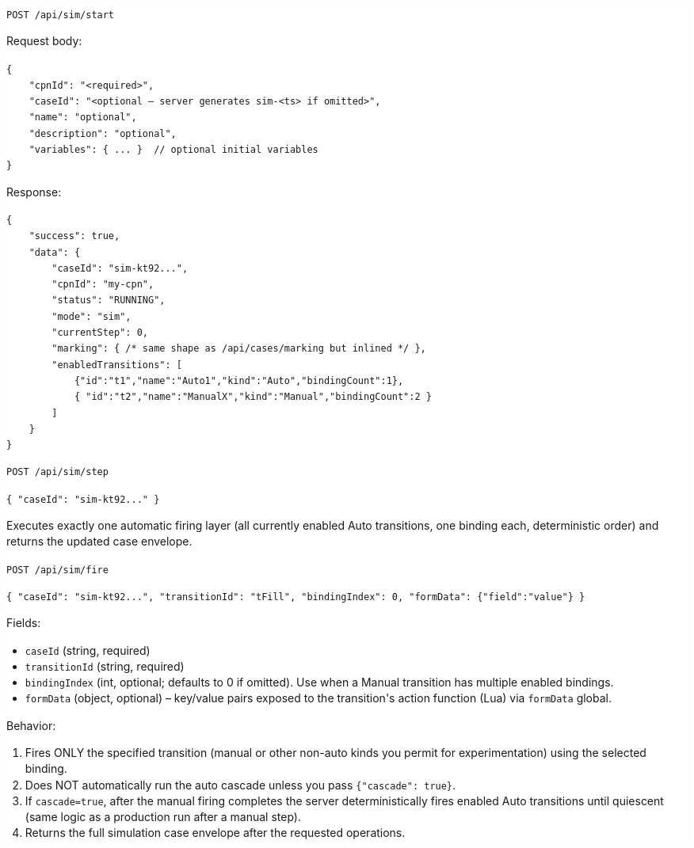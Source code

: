 `POST /api/sim/start`

Request body:
```
{
	"cpnId": "<required>",
	"caseId": "<optional – server generates sim-<ts> if omitted>",
	"name": "optional",
	"description": "optional",
	"variables": { ... }  // optional initial variables
}
```

Response:
```
{
	"success": true,
	"data": {
		"caseId": "sim-kt92...",
		"cpnId": "my-cpn",
		"status": "RUNNING",
		"mode": "sim",
		"currentStep": 0,
		"marking": { /* same shape as /api/cases/marking but inlined */ },
		"enabledTransitions": [
			{"id":"t1","name":"Auto1","kind":"Auto","bindingCount":1},
			{ "id":"t2","name":"ManualX","kind":"Manual","bindingCount":2 }
		]
	}
}
```

`POST /api/sim/step`
```
{ "caseId": "sim-kt92..." }
```
Executes exactly one automatic firing layer (all currently enabled Auto transitions, one binding each, deterministic order) and returns the updated case envelope.

`POST /api/sim/fire`
```
{ "caseId": "sim-kt92...", "transitionId": "tFill", "bindingIndex": 0, "formData": {"field":"value"} }
```
Fields:
* `caseId` (string, required)
* `transitionId` (string, required)
* `bindingIndex` (int, optional; defaults to 0 if omitted). Use when a Manual transition has multiple enabled bindings.
* `formData` (object, optional) – key/value pairs exposed to the transition's action function (Lua) via `formData` global.

Behavior:
1. Fires ONLY the specified transition (manual or other non-auto kinds you permit for experimentation) using the selected binding.
2. Does NOT automatically run the auto cascade unless you pass `{"cascade": true}`.
3. If `cascade=true`, after the manual firing completes the server deterministically fires enabled Auto transitions until quiescent (same logic as a production run after a manual step).
4. Returns the full simulation case envelope after the requested operations.
